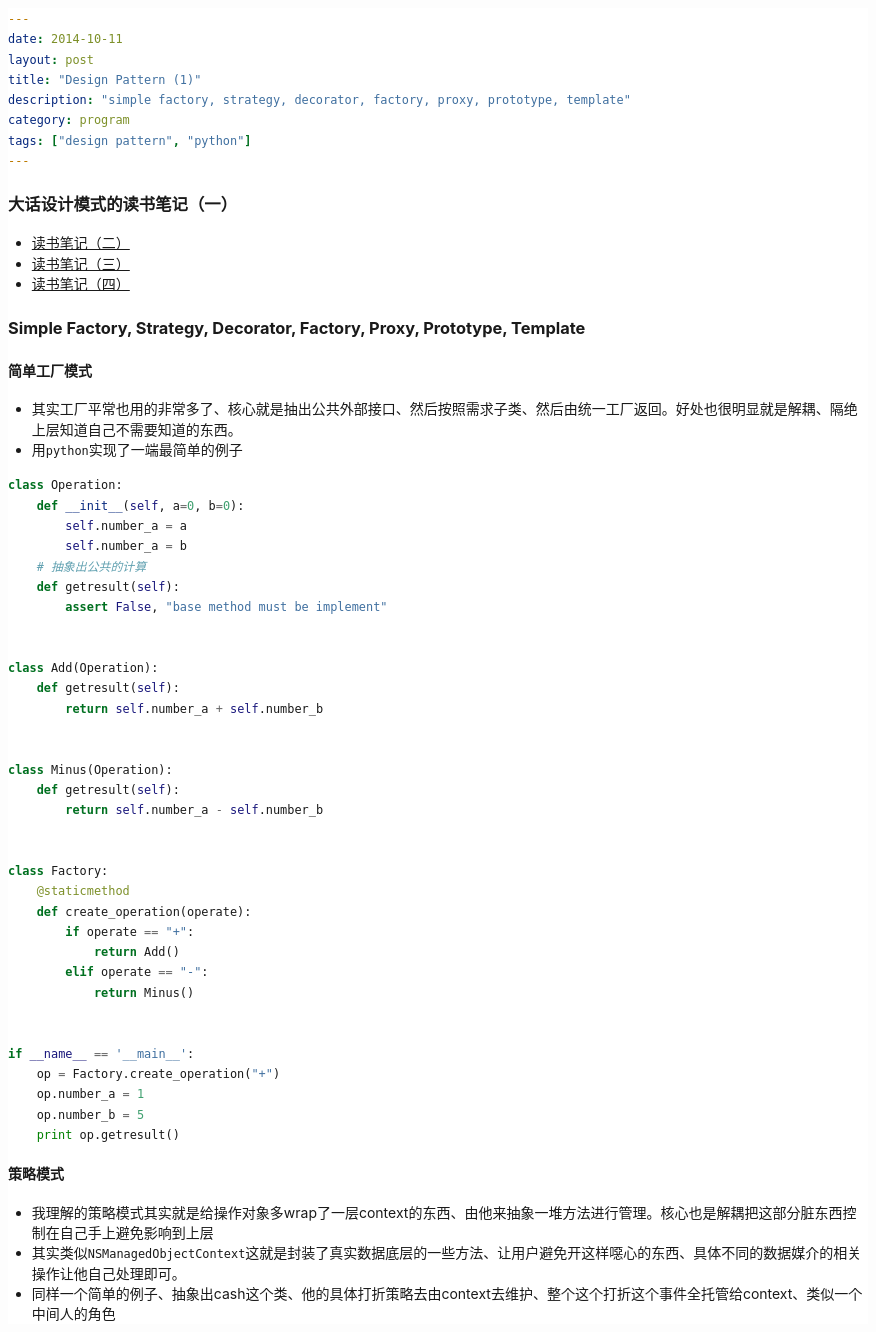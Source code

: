 ```yaml
---
date: 2014-10-11
layout: post
title: "Design Pattern (1)"
description: "simple factory, strategy, decorator, factory, proxy, prototype, template"
category: program
tags: ["design pattern", "python"]
---
```


### 大话设计模式的读书笔记（一）
  * [读书笔记（二）](http://snorlaxzxz.com/program/2014/10/11/design-pattern-1/)
  * [读书笔记（三）](http://snorlaxzxz.com/program/2014/10/11/design-pattern-2/)
  * [读书笔记（四）](http://snorlaxzxz.com/program/2014/10/11/design-pattern-3/)

### Simple Factory, Strategy, Decorator, Factory, Proxy, Prototype, Template
#### 简单工厂模式
  * 其实工厂平常也用的非常多了、核心就是抽出公共外部接口、然后按照需求子类、然后由统一工厂返回。好处也很明显就是解耦、隔绝上层知道自己不需要知道的东西。
  * 用`python`实现了一端最简单的例子

  ```python
  class Operation:
      def __init__(self, a=0, b=0):
          self.number_a = a
          self.number_a = b
      # 抽象出公共的计算
      def getresult(self):
          assert False, "base method must be implement"


  class Add(Operation):
      def getresult(self):
          return self.number_a + self.number_b


  class Minus(Operation):
      def getresult(self):
          return self.number_a - self.number_b


  class Factory:
      @staticmethod
      def create_operation(operate):
          if operate == "+":
              return Add()
          elif operate == "-":
              return Minus()


  if __name__ == '__main__':
      op = Factory.create_operation("+")
      op.number_a = 1
      op.number_b = 5
      print op.getresult()
```
#### 策略模式
  * 我理解的策略模式其实就是给操作对象多wrap了一层context的东西、由他来抽象一堆方法进行管理。核心也是解耦把这部分脏东西控制在自己手上避免影响到上层
  * 其实类似`NSManagedObjectContext`这就是封装了真实数据底层的一些方法、让用户避免开这样噁心的东西、具体不同的数据媒介的相关操作让他自己处理即可。
  * 同样一个简单的例子、抽象出cash这个类、他的具体打折策略去由context去维护、整个这个打折这个事件全托管给context、类似一个中间人的角色
